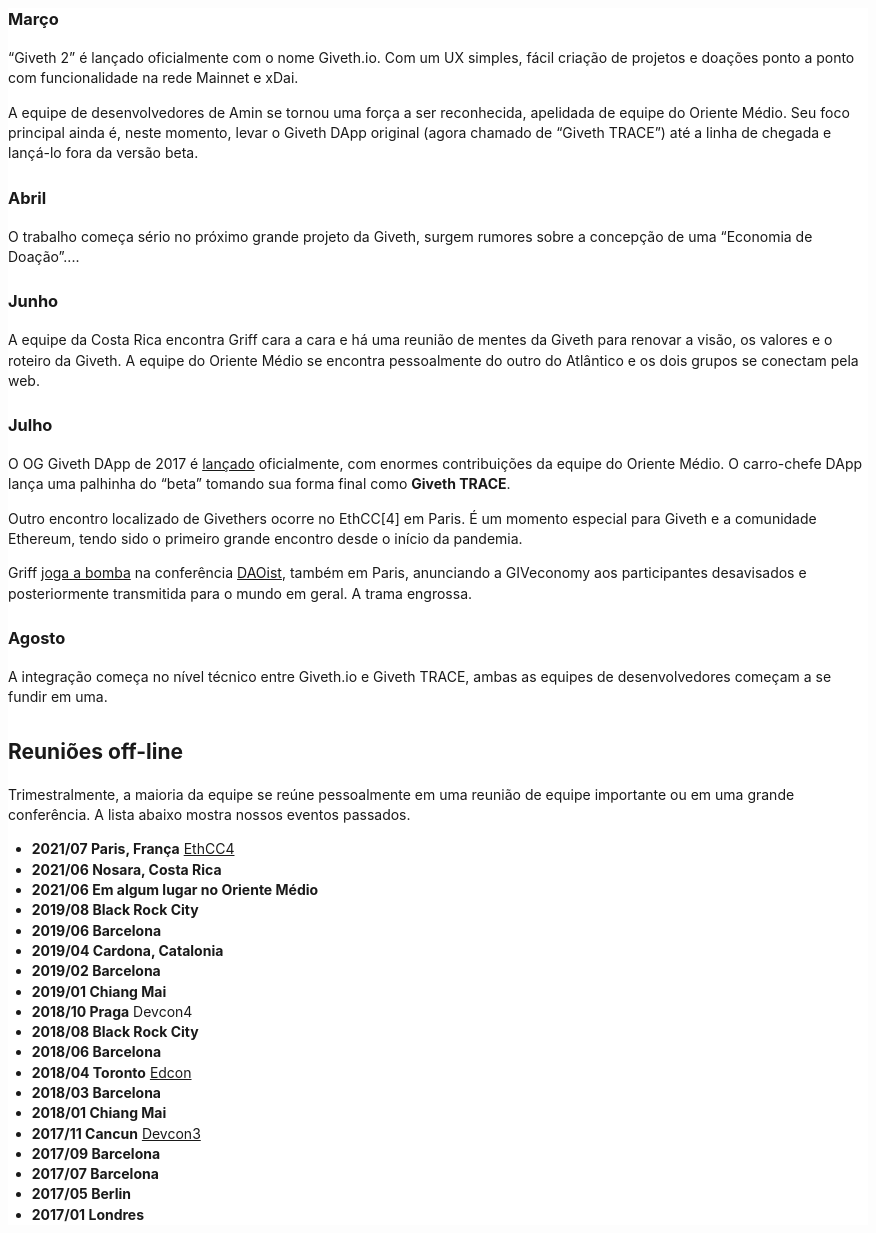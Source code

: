 
### Março

“Giveth 2” é lançado oficialmente com o nome Giveth.io. Com um UX simples, fácil criação de projetos e doações ponto a ponto com funcionalidade na rede Mainnet e xDai.

A equipe de desenvolvedores de Amin se tornou uma força a ser reconhecida, apelidada de equipe do Oriente Médio. Seu foco principal ainda é, neste momento, levar o Giveth DApp original (agora chamado de “Giveth TRACE”) até a linha de chegada e lançá-lo fora da versão beta.


### Abril

O trabalho começa sério no próximo grande projeto da Giveth, surgem rumores sobre a concepção de uma “Economia de Doação”....


### Junho

A equipe da Costa Rica encontra Griff cara a cara e há uma reunião de mentes da Giveth para renovar a visão, os valores e o roteiro da Giveth. A equipe do Oriente Médio se encontra pessoalmente do outro do Atlântico e os dois grupos se conectam pela web.


### Julho

O OG Giveth DApp de 2017 é [lançado](https://medium.com/giveth/giveth-trace-is-live-e91b0be1e1f6) oficialmente, com enormes contribuições da equipe do Oriente Médio. O carro-chefe DApp lança uma palhinha do “beta” tomando sua forma final como **Giveth TRACE**.

Outro encontro localizado de Givethers ocorre no EthCC[4] em Paris. É um momento especial para Giveth e a comunidade Ethereum, tendo sido o primeiro grande encontro desde o início da pandemia.

Griff [joga a bomba](https://youtu.be/_fATr5kA4h8) na conferência [DAOist](https://youtu.be/hBV5All5yM8), também em Paris, anunciando a GIVeconomy aos participantes desavisados ​​e posteriormente transmitida para o mundo em geral. A trama engrossa.


### Agosto

A integração começa no nível técnico entre Giveth.io e Giveth TRACE, ambas as equipes de desenvolvedores começam a se fundir em uma.

## Reuniões off-line

Trimestralmente, a maioria da equipe se reúne pessoalmente em uma reunião de equipe importante ou em uma grande conferência. A lista abaixo mostra nossos eventos passados.


- **2021/07 Paris, França** [EthCC4](https://ethcc.io/)
- **2021/06 Nosara, Costa Rica**
- **2021/06 Em algum lugar no Oriente Médio**
- **2019/08 Black Rock City**
- **2019/06 Barcelona**
- **2019/04 Cardona, Catalonia**
- **2019/02 Barcelona**
- **2019/01 Chiang Mai**
- **2018/10 Praga** Devcon4
- **2018/08 Black Rock City**
- **2018/06 Barcelona**
- **2018/04 Toronto** [Edcon](https://www.edcon.io/)
- **2018/03 Barcelona**
- **2018/01 Chiang Mai**
- **2017/11 Cancun** [Devcon3](https://blog.ethereum.org/2017/11/16/devcon3/)
- **2017/09 Barcelona**
- **2017/07 Barcelona**
- **2017/05 Berlin**
- **2017/01 Londres**